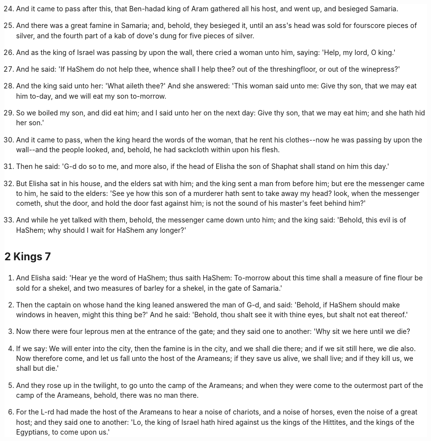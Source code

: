 24. And it came to pass after this, that Ben-hadad king of Aram gathered all his host, and went up, and besieged Samaria.

25. And there was a great famine in Samaria; and, behold, they besieged it, until an ass's head was sold for fourscore pieces of silver, and the fourth part of a kab of dove's dung for five pieces of silver.

26. And as the king of Israel was passing by upon the wall, there cried a woman unto him, saying: 'Help, my lord, O king.'

27. And he said: 'If HaShem do not help thee, whence shall I help thee? out of the threshingfloor, or out of the winepress?'

28. And the king said unto her: 'What aileth thee?' And she answered: 'This woman said unto me: Give thy son, that we may eat him to-day, and we will eat my son to-morrow.

29. So we boiled my son, and did eat him; and I said unto her on the next day: Give thy son, that we may eat him; and she hath hid her son.'

30. And it came to pass, when the king heard the words of the woman, that he rent his clothes--now he was passing by upon the wall--and the people looked, and, behold, he had sackcloth within upon his flesh.

31. Then he said: 'G-d do so to me, and more also, if the head of Elisha the son of Shaphat shall stand on him this day.'

32. But Elisha sat in his house, and the elders sat with him; and the king sent a man from before him; but ere the messenger came to him, he said to the elders: 'See ye how this son of a murderer hath sent to take away my head? look, when the messenger cometh, shut the door, and hold the door fast against him; is not the sound of his master's feet behind him?'

33. And while he yet talked with them, behold, the messenger came down unto him; and the king said: 'Behold, this evil is of HaShem; why should I wait for HaShem any longer?' 

## 2 Kings 7

1. And Elisha said: 'Hear ye the word of HaShem; thus saith HaShem: To-morrow about this time shall a measure of fine flour be sold for a shekel, and two measures of barley for a shekel, in the gate of Samaria.'

2. Then the captain on whose hand the king leaned answered the man of G-d, and said: 'Behold, if HaShem should make windows in heaven, might this thing be?' And he said: 'Behold, thou shalt see it with thine eyes, but shalt not eat thereof.'

3. Now there were four leprous men at the entrance of the gate; and they said one to another: 'Why sit we here until we die?

4. If we say: We will enter into the city, then the famine is in the city, and we shall die there; and if we sit still here, we die also. Now therefore come, and let us fall unto the host of the Arameans; if they save us alive, we shall live; and if they kill us, we shall but die.'

5. And they rose up in the twilight, to go unto the camp of the Arameans; and when they were come to the outermost part of the camp of the Arameans, behold, there was no man there.

6. For the L-rd had made the host of the Arameans to hear a noise of chariots, and a noise of horses, even the noise of a great host; and they said one to another: 'Lo, the king of Israel hath hired against us the kings of the Hittites, and the kings of the Egyptians, to come upon us.'

